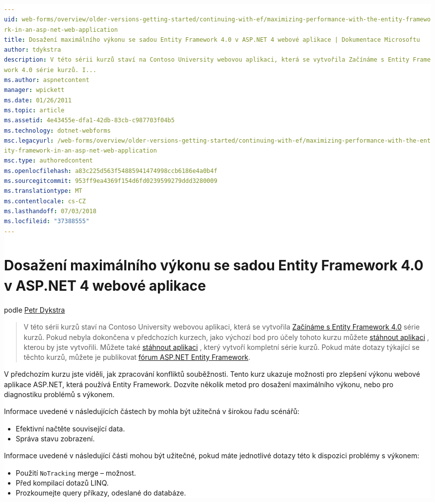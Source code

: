 ```yaml
---
uid: web-forms/overview/older-versions-getting-started/continuing-with-ef/maximizing-performance-with-the-entity-framework-in-an-asp-net-web-application
title: Dosažení maximálního výkonu se sadou Entity Framework 4.0 v ASP.NET 4 webové aplikace | Dokumentace Microsoftu
author: tdykstra
description: V této sérii kurzů staví na Contoso University webovou aplikaci, která se vytvořila Začínáme s Entity Framework 4.0 série kurzů. I...
ms.author: aspnetcontent
manager: wpickett
ms.date: 01/26/2011
ms.topic: article
ms.assetid: 4e43455e-dfa1-42db-83cb-c987703f04b5
ms.technology: dotnet-webforms
msc.legacyurl: /web-forms/overview/older-versions-getting-started/continuing-with-ef/maximizing-performance-with-the-entity-framework-in-an-asp-net-web-application
msc.type: authoredcontent
ms.openlocfilehash: a83c225d563f54885941474998ccb6186e4a0b4f
ms.sourcegitcommit: 953ff9ea4369f154d6fd0239599279ddd3280009
ms.translationtype: MT
ms.contentlocale: cs-CZ
ms.lasthandoff: 07/03/2018
ms.locfileid: "37388555"
---
```

<a name="maximizing-performance-with-the-entity-framework-40-in-an-aspnet-4-web-application"></a>Dosažení maximálního výkonu se sadou Entity Framework 4.0 v ASP.NET 4 webové aplikace
====================
podle [Petr Dykstra](https://github.com/tdykstra)

> V této sérii kurzů staví na Contoso University webovou aplikaci, která se vytvořila [Začínáme s Entity Framework 4.0](https://asp.net/entity-framework/tutorials#Getting%20Started) série kurzů. Pokud nebyla dokončena v předchozích kurzech, jako výchozí bod pro účely tohoto kurzu můžete [stáhnout aplikaci](https://code.msdn.microsoft.com/ASPNET-Web-Forms-97f8ee9a) , kterou by jste vytvořili. Můžete také [stáhnout aplikaci](https://code.msdn.microsoft.com/ASPNET-Web-Forms-6c7197aa) , který vytvoří kompletní série kurzů. Pokud máte dotazy týkající se těchto kurzů, můžete je publikovat [fórum ASP.NET Entity Framework](https://forums.asp.net/1227.aspx).


V předchozím kurzu jste viděli, jak zpracování konfliktů souběžnosti. Tento kurz ukazuje možnosti pro zlepšení výkonu webové aplikace ASP.NET, která používá Entity Framework. Dozvíte několik metod pro dosažení maximálního výkonu, nebo pro diagnostiku problémů s výkonem.

Informace uvedené v následujících částech by mohla být užitečná v širokou řadu scénářů:

- Efektivní načtěte související data.
- Správa stavu zobrazení.

Informace uvedené v následující části mohou být užitečné, pokud máte jednotlivé dotazy této k dispozici problémy s výkonem:

- Použití `NoTracking` merge – možnost.
- Před kompilací dotazů LINQ.
- Prozkoumejte query příkazy, odeslané do databáze.
